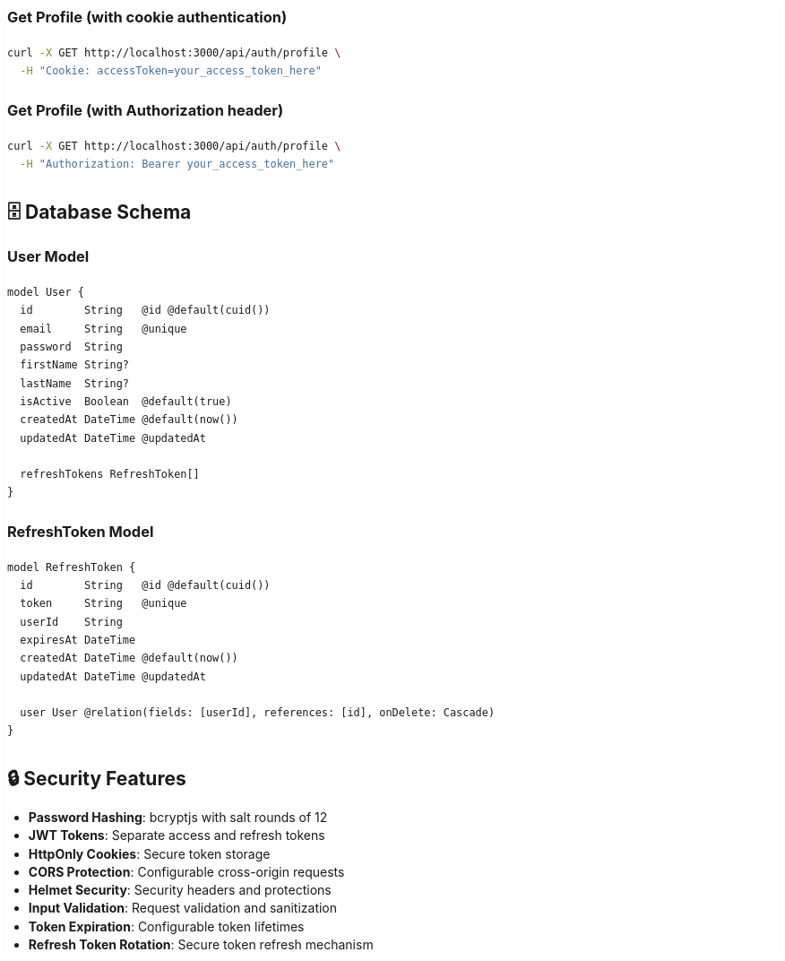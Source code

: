 ### Get Profile (with cookie authentication)

```bash
curl -X GET http://localhost:3000/api/auth/profile \
  -H "Cookie: accessToken=your_access_token_here"
```

### Get Profile (with Authorization header)

```bash
curl -X GET http://localhost:3000/api/auth/profile \
  -H "Authorization: Bearer your_access_token_here"
```

## 🗄️ Database Schema

### User Model

```prisma
model User {
  id        String   @id @default(cuid())
  email     String   @unique
  password  String
  firstName String?
  lastName  String?
  isActive  Boolean  @default(true)
  createdAt DateTime @default(now())
  updatedAt DateTime @updatedAt

  refreshTokens RefreshToken[]
}
```

### RefreshToken Model

```prisma
model RefreshToken {
  id        String   @id @default(cuid())
  token     String   @unique
  userId    String
  expiresAt DateTime
  createdAt DateTime @default(now())
  updatedAt DateTime @updatedAt

  user User @relation(fields: [userId], references: [id], onDelete: Cascade)
}
```

## 🔒 Security Features

- **Password Hashing**: bcryptjs with salt rounds of 12
- **JWT Tokens**: Separate access and refresh tokens
- **HttpOnly Cookies**: Secure token storage
- **CORS Protection**: Configurable cross-origin requests
- **Helmet Security**: Security headers and protections
- **Input Validation**: Request validation and sanitization
- **Token Expiration**: Configurable token lifetimes
- **Refresh Token Rotation**: Secure token refresh mechanism
